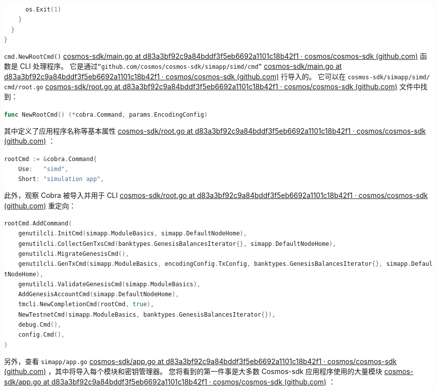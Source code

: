 ```go
      os.Exit(1)
    }
  }
}
```

`cmd.NewRootCmd()` [cosmos-sdk/main.go at d83a3bf92c9a84bddf3f5eb6692a1101c18b42f1 · cosmos/cosmos-sdk (github.com)](https://github.com/cosmos/cosmos-sdk/blob/d83a3bf92c9a84bddf3f5eb6692a1101c18b42f1/simapp/simd/main.go#L13) 函数是 CLI 处理程序。 它是通过`“github.com/cosmos/cosmos-sdk/simapp/simd/cmd”` [cosmos-sdk/main.go at d83a3bf92c9a84bddf3f5eb6692a1101c18b42f1 · cosmos/cosmos-sdk (github.com)](https://github.com/cosmos/cosmos-sdk/blob/d83a3bf92c9a84bddf3f5eb6692a1101c18b42f1/simapp/simd/main.go#L9) 行导入的。 它可以在 `cosmos-sdk/simapp/simd/cmd/root.go`  [cosmos-sdk/root.go at d83a3bf92c9a84bddf3f5eb6692a1101c18b42f1 · cosmos/cosmos-sdk (github.com)](https://github.com/cosmos/cosmos-sdk/blob/d83a3bf92c9a84bddf3f5eb6692a1101c18b42f1/simapp/simd/cmd/root.go#L39) 文件中找到：

```go
func NewRootCmd() (*cobra.Command, params.EncodingConfig)
```

其中定义了应用程序名称等基本属性  [cosmos-sdk/root.go at d83a3bf92c9a84bddf3f5eb6692a1101c18b42f1 · cosmos/cosmos-sdk (github.com)](https://github.com/cosmos/cosmos-sdk/blob/d83a3bf92c9a84bddf3f5eb6692a1101c18b42f1/simapp/simd/cmd/root.go#L51-L53) ：

```go
rootCmd := &cobra.Command{
    Use:   "simd",
    Short: "simulation app",
```

此外，观察 Cobra 被导入并用于 CLI [cosmos-sdk/root.go at d83a3bf92c9a84bddf3f5eb6692a1101c18b42f1 · cosmos/cosmos-sdk (github.com)](https://github.com/cosmos/cosmos-sdk/blob/d83a3bf92c9a84bddf3f5eb6692a1101c18b42f1/simapp/simd/cmd/root.go#L144-L155)  重定向：

```go
rootCmd.AddCommand(
    genutilcli.InitCmd(simapp.ModuleBasics, simapp.DefaultNodeHome),
    genutilcli.CollectGenTxsCmd(banktypes.GenesisBalancesIterator{}, simapp.DefaultNodeHome),
    genutilcli.MigrateGenesisCmd(),
    genutilcli.GenTxCmd(simapp.ModuleBasics, encodingConfig.TxConfig, banktypes.GenesisBalancesIterator{}, simapp.DefaultNodeHome),
    genutilcli.ValidateGenesisCmd(simapp.ModuleBasics),
    AddGenesisAccountCmd(simapp.DefaultNodeHome),
    tmcli.NewCompletionCmd(rootCmd, true),
    NewTestnetCmd(simapp.ModuleBasics, banktypes.GenesisBalancesIterator{}),
    debug.Cmd(),
    config.Cmd(),
)
```

另外，查看 `simapp/app.go`  [cosmos-sdk/app.go at d83a3bf92c9a84bddf3f5eb6692a1101c18b42f1 · cosmos/cosmos-sdk (github.com)](https://github.com/cosmos/cosmos-sdk/blob/d83a3bf92c9a84bddf3f5eb6692a1101c18b42f1/simapp/app.go) ，其中将导入每个模块和密钥管理器。 您将看到的第一件事是大多数 Cosmos-sdk 应用程序使用的大量模块 [cosmos-sdk/app.go at d83a3bf92c9a84bddf3f5eb6692a1101c18b42f1 · cosmos/cosmos-sdk (github.com)](https://github.com/cosmos/cosmos-sdk/blob/d83a3bf92c9a84bddf3f5eb6692a1101c18b42f1/simapp/app.go#L33-L44) ：
